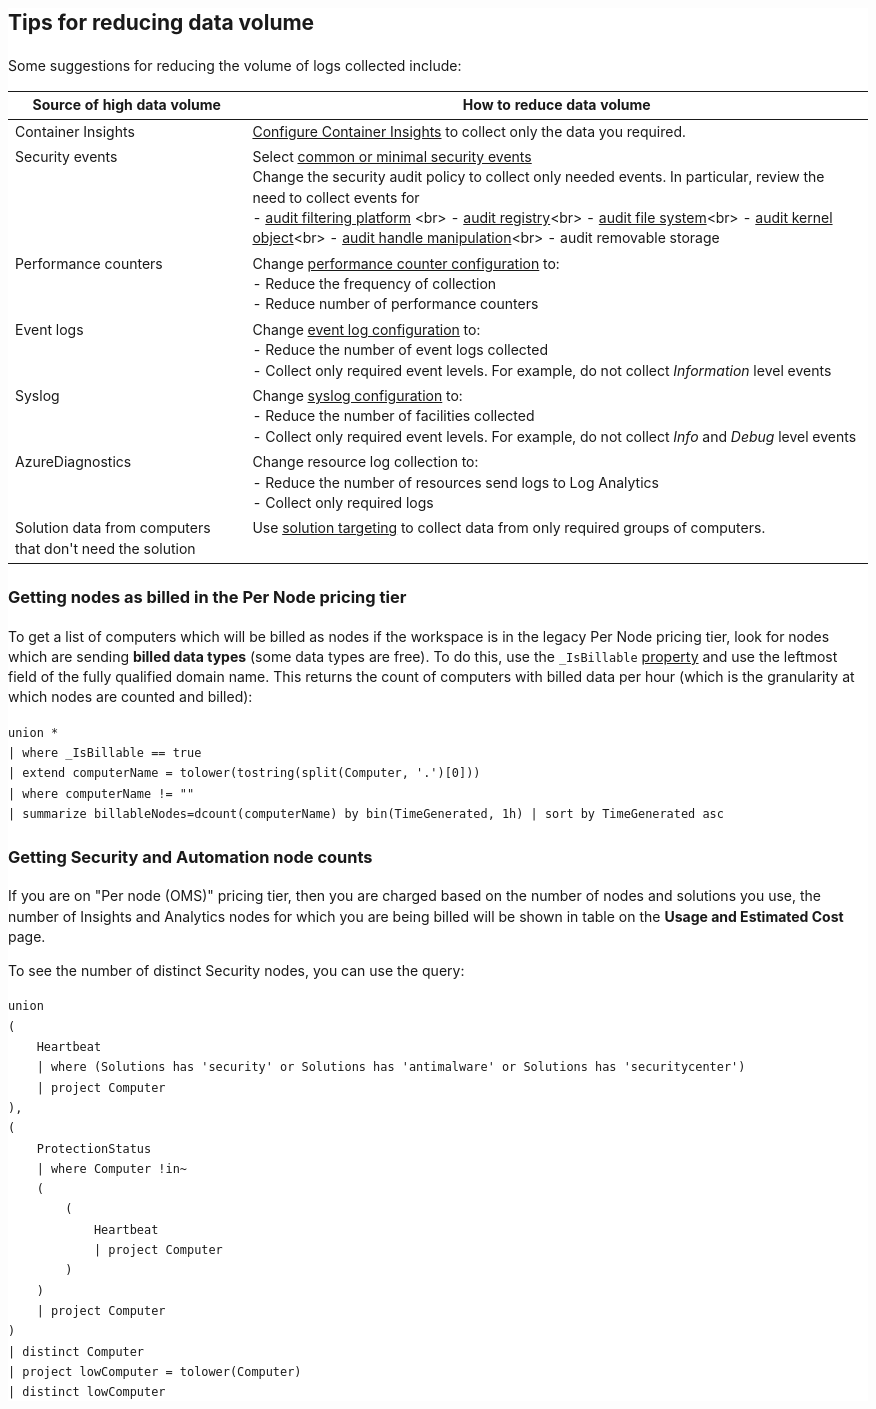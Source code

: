 ## Tips for reducing data volume

Some suggestions for reducing the volume of logs collected include:

| Source of high data volume | How to reduce data volume |
| -------------------------- | ------------------------- |
| Container Insights         | [Configure Container Insights](https://docs.microsoft.com/azure/azure-monitor/insights/container-insights-cost#controlling-ingestion-to-reduce-cost) to collect only the data you required. |
| Security events            | Select [common or minimal security events](https://docs.microsoft.com/azure/security-center/security-center-enable-data-collection#data-collection-tier) <br> Change the security audit policy to collect only needed events. In particular, review the need to collect events for <br> - [audit filtering platform](https://technet.microsoft.com/library/dd772749(WS.10).aspx) <br> - [audit registry](https://docs.microsoft.com/previous-versions/windows/it-pro/windows-server-2008-R2-and-2008/dd941614(v%3dws.10))<br> - [audit file system](https://docs.microsoft.com/previous-versions/windows/it-pro/windows-server-2008-R2-and-2008/dd772661(v%3dws.10))<br> - [audit kernel object](https://docs.microsoft.com/previous-versions/windows/it-pro/windows-server-2008-R2-and-2008/dd941615(v%3dws.10))<br> - [audit handle manipulation](https://docs.microsoft.com/previous-versions/windows/it-pro/windows-server-2008-R2-and-2008/dd772626(v%3dws.10))<br> - audit removable storage |
| Performance counters       | Change [performance counter configuration](data-sources-performance-counters.md) to: <br> - Reduce the frequency of collection <br> - Reduce number of performance counters |
| Event logs                 | Change [event log configuration](data-sources-windows-events.md) to: <br> - Reduce the number of event logs collected <br> - Collect only required event levels. For example, do not collect *Information* level events |
| Syslog                     | Change [syslog configuration](data-sources-syslog.md) to: <br> - Reduce the number of facilities collected <br> - Collect only required event levels. For example, do not collect *Info* and *Debug* level events |
| AzureDiagnostics           | Change resource log collection to: <br> - Reduce the number of resources send logs to Log Analytics <br> - Collect only required logs |
| Solution data from computers that don't need the solution | Use [solution targeting](../insights/solution-targeting.md) to collect data from only required groups of computers. |

### Getting nodes as billed in the Per Node pricing tier

To get a list of computers which will be billed as nodes if the workspace is in the legacy Per Node pricing tier, look for nodes which are sending **billed data types** (some data types are free). 
To do this, use the `_IsBillable` [property](log-standard-properties.md#_isbillable) and use the leftmost field of the fully qualified domain name. This returns the count of computers with billed 
data per hour (which is the granularity at which nodes are counted and billed):

```kusto
union * 
| where _IsBillable == true 
| extend computerName = tolower(tostring(split(Computer, '.')[0]))
| where computerName != ""
| summarize billableNodes=dcount(computerName) by bin(TimeGenerated, 1h) | sort by TimeGenerated asc
```

### Getting Security and Automation node counts

If you are on "Per node (OMS)" pricing tier, then you are charged based on the number of nodes and solutions you use, the number of Insights and Analytics nodes for which you are being billed will be shown in table on the **Usage and Estimated Cost** page.  

To see the number of distinct Security nodes, you can use the query:

```kusto
union
(
    Heartbeat
    | where (Solutions has 'security' or Solutions has 'antimalware' or Solutions has 'securitycenter')
    | project Computer
),
(
    ProtectionStatus
    | where Computer !in~
    (
        (
            Heartbeat
            | project Computer
        )
    )
    | project Computer
)
| distinct Computer
| project lowComputer = tolower(Computer)
| distinct lowComputer
```